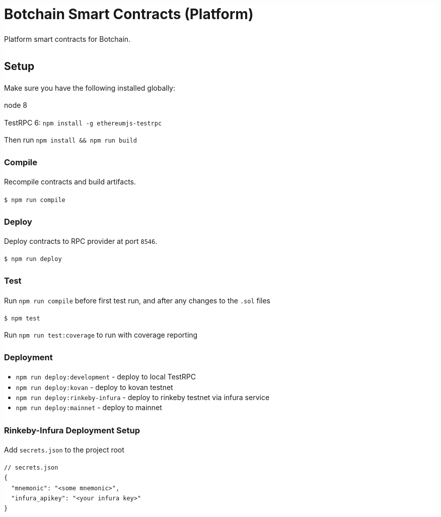 # Botchain Smart Contracts (Platform)

Platform smart contracts for Botchain.

## Setup

Make sure you have the following installed globally:

node 8

TestRPC 6: `npm install -g ethereumjs-testrpc`

Then run `npm install && npm run build`

### Compile

Recompile contracts and build artifacts.

```
$ npm run compile
```

### Deploy

Deploy contracts to RPC provider at port `8546`.

```
$ npm run deploy
```

### Test

Run `npm run compile` before first test run, and after any changes to the `.sol` files

```
$ npm test
```

Run `npm run test:coverage` to run with coverage reporting

### Deployment

* `npm run deploy:development` - deploy to local TestRPC
* `npm run deploy:kovan` - deploy to kovan testnet
* `npm run deploy:rinkeby-infura` - deploy to rinkeby testnet via infura service
* `npm run deploy:mainnet` - deploy to mainnet

### Rinkeby-Infura Deployment Setup

Add `secrets.json` to the project root

```
// secrets.json
{
  "mnemonic": "<some mnemonic>",
  "infura_apikey": "<your infura key>"
}
```
